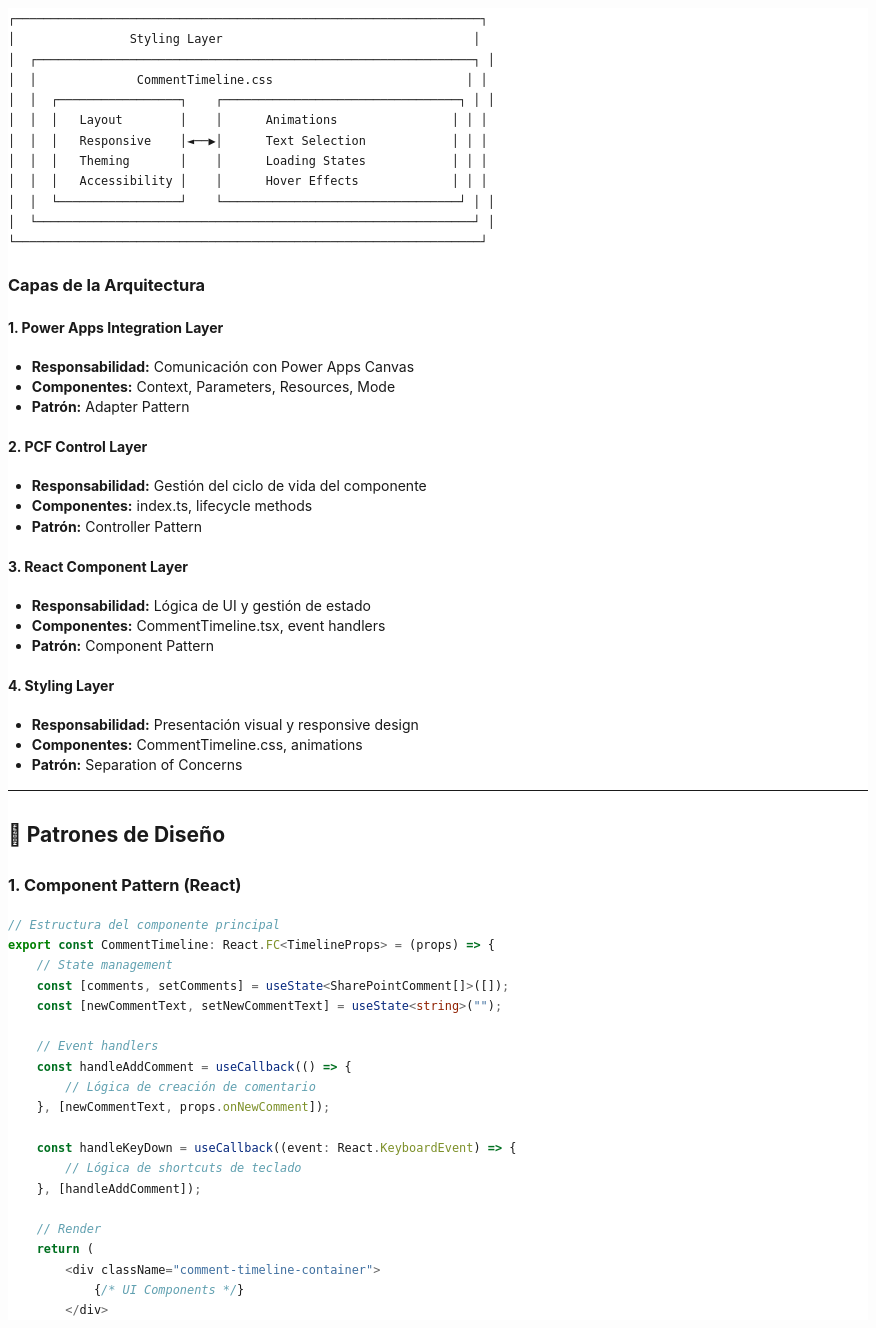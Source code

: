 ```
┌─────────────────────────────────────────────────────────────────┐
│                Styling Layer                                   │
│  ┌─────────────────────────────────────────────────────────────┐ │
│  │              CommentTimeline.css                           │ │
│  │  ┌─────────────────┐    ┌─────────────────────────────────┐ │ │
│  │  │   Layout        │    │      Animations                │ │ │
│  │  │   Responsive    │◄──▶│      Text Selection            │ │ │
│  │  │   Theming       │    │      Loading States            │ │ │
│  │  │   Accessibility │    │      Hover Effects             │ │ │
│  │  └─────────────────┘    └─────────────────────────────────┘ │ │
│  └─────────────────────────────────────────────────────────────┘ │
└─────────────────────────────────────────────────────────────────┘
```

### **Capas de la Arquitectura**

#### **1. Power Apps Integration Layer**
- **Responsabilidad:** Comunicación con Power Apps Canvas
- **Componentes:** Context, Parameters, Resources, Mode
- **Patrón:** Adapter Pattern

#### **2. PCF Control Layer**
- **Responsabilidad:** Gestión del ciclo de vida del componente
- **Componentes:** index.ts, lifecycle methods
- **Patrón:** Controller Pattern

#### **3. React Component Layer**
- **Responsabilidad:** Lógica de UI y gestión de estado
- **Componentes:** CommentTimeline.tsx, event handlers
- **Patrón:** Component Pattern

#### **4. Styling Layer**
- **Responsabilidad:** Presentación visual y responsive design
- **Componentes:** CommentTimeline.css, animations
- **Patrón:** Separation of Concerns

---

## 🎨 **Patrones de Diseño**

### **1. Component Pattern (React)**
```typescript
// Estructura del componente principal
export const CommentTimeline: React.FC<TimelineProps> = (props) => {
    // State management
    const [comments, setComments] = useState<SharePointComment[]>([]);
    const [newCommentText, setNewCommentText] = useState<string>("");
    
    // Event handlers
    const handleAddComment = useCallback(() => {
        // Lógica de creación de comentario
    }, [newCommentText, props.onNewComment]);
    
    const handleKeyDown = useCallback((event: React.KeyboardEvent) => {
        // Lógica de shortcuts de teclado
    }, [handleAddComment]);
    
    // Render
    return (
        <div className="comment-timeline-container">
            {/* UI Components */}
        </div>
```